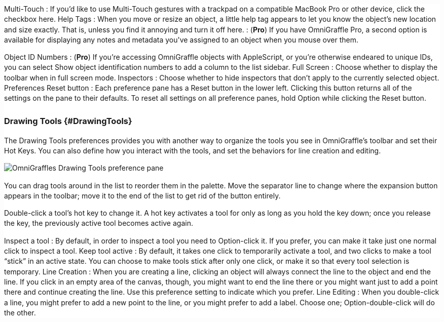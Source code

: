 Multi-Touch
:   If you’d like to use Multi-Touch gestures with a trackpad on a compatible MacBook Pro or other device, click the checkbox here.
Help Tags
:   When you move or resize an object, a little help tag appears to let you know the object’s new location and size exactly. That is, unless you find it annoying and turn it off here.
:   (**Pro**) If you have OmniGraffle Pro, a second option is available for displaying any notes and metadata you've assigned to an object when you mouse over them.

Object ID Numbers
:   (**Pro**) If you’re accessing OmniGraffle objects with AppleScript, or you’re otherwise endeared to unique IDs, you can select Show object identification numbers to add a column to the list sidebar.
Full Screen
:   Choose whether to display the toolbar when in full screen mode.
Inspectors
:   Choose whether to hide inspectors that don’t apply to the currently selected object.
Preferences Reset button
:   Each preference pane has a Reset button in the lower left. Clicking this button returns all of the settings on the pane to their defaults. To reset all settings on all preference panes, hold Option while clicking the Reset button.

### Drawing Tools {#DrawingTools}

The Drawing Tools preferences provides you with another way to organize the tools you see in OmniGraffle’s toolbar and set their Hot Keys. You can also define how you interact with the tools, and set the behaviors for line creation and editing.

![OmniGraffles Drawing Tools preference pane](https://raw.github.com/developerworks/omnigraffile-6-manual/master/assets/images/og6_prefs_drawingtools.png)

You can drag tools around in the list to reorder them in the palette. Move the separator line to change where the expansion button appears in the toolbar; move it to the end of the list to get rid of the button entirely.

Double-click a tool’s hot key to change it. A hot key activates a tool for only as long as you hold the key down; once you release the key, the previously active tool becomes active again.

Inspect a tool
:   By default, in order to inspect a tool you need to Option-click it. If you prefer, you can make it take just one normal click to inspect a tool.
Keep tool active
:   By default, it takes one click to temporarily activate a tool, and two clicks to make a tool “stick” in an active state. You can choose to make tools stick after only one click, or make it so that every tool selection is temporary.
Line Creation
:   When you are creating a line, clicking an object will always connect the line to the object and end the line. If you click in an empty area of the canvas, though, you might want to end the line there or you might want just to add a point there and continue creating the line. Use this preference setting to indicate which you prefer.
Line Editing
:   When you double-click a line, you might prefer to add a new point to the line, or you might prefer to add a label. Choose one; Option-double-click will do the other.
